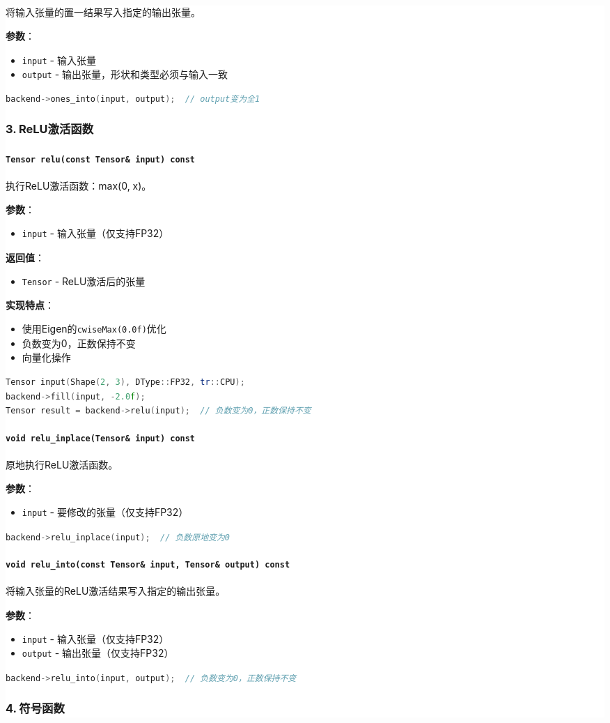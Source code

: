 将输入张量的置一结果写入指定的输出张量。

**参数**：
- `input` - 输入张量
- `output` - 输出张量，形状和类型必须与输入一致

```cpp
backend->ones_into(input, output);  // output变为全1
```

### 3. ReLU激活函数

#### `Tensor relu(const Tensor& input) const`

执行ReLU激活函数：max(0, x)。

**参数**：
- `input` - 输入张量（仅支持FP32）

**返回值**：
- `Tensor` - ReLU激活后的张量

**实现特点**：
- 使用Eigen的`cwiseMax(0.0f)`优化
- 负数变为0，正数保持不变
- 向量化操作

```cpp
Tensor input(Shape(2, 3), DType::FP32, tr::CPU);
backend->fill(input, -2.0f);
Tensor result = backend->relu(input);  // 负数变为0，正数保持不变
```

#### `void relu_inplace(Tensor& input) const`

原地执行ReLU激活函数。

**参数**：
- `input` - 要修改的张量（仅支持FP32）

```cpp
backend->relu_inplace(input);  // 负数原地变为0
```

#### `void relu_into(const Tensor& input, Tensor& output) const`

将输入张量的ReLU激活结果写入指定的输出张量。

**参数**：
- `input` - 输入张量（仅支持FP32）
- `output` - 输出张量（仅支持FP32）

```cpp
backend->relu_into(input, output);  // 负数变为0，正数保持不变
```

### 4. 符号函数
